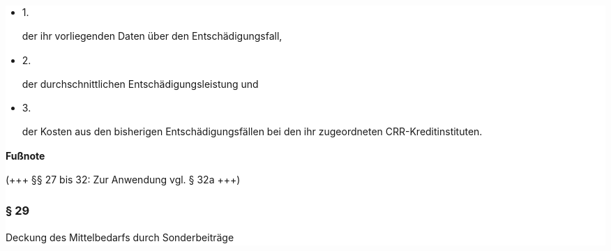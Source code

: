   - 1\.
    
    <div>
    
    der ihr vorliegenden Daten über den Entschädigungsfall,
    
    </div>

  - 2\.
    
    <div>
    
    der durchschnittlichen Entschädigungsleistung und
    
    </div>

  - 3\.
    
    <div>
    
    der Kosten aus den bisherigen Entschädigungsfällen bei den ihr
    zugeordneten CRR-Kreditinstituten.
    
    </div>

</div>

</div>

</div>

</div>

<div>

  
**Fußnote**

<div class="jnhtml">

<div>

<div class="jurAbsatz">

(+++ §§ 27 bis 32: Zur Anwendung vgl. § 32a +++)

</div>

</div>

</div>

</div>

<span id="BJNR078610015BJNE003000000.html"></span>

### § 29  
Deckung des Mittelbedarfs durch Sonderbeiträge

<div>

<div class="jnhtml">

<div>
